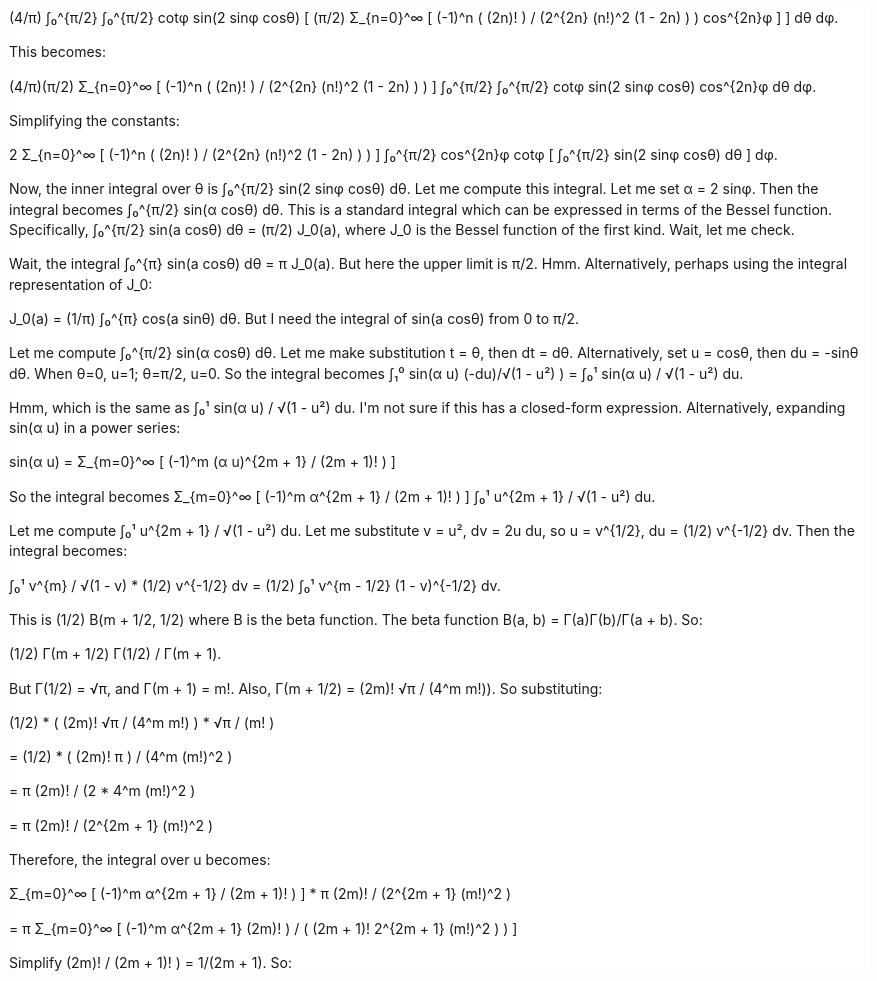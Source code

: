 (4/π) ∫₀^{π/2} ∫₀^{π/2} cotφ sin(2 sinφ cosθ) [ (π/2) Σ_{n=0}^∞ [ (-1)^n ( (2n)! ) / (2^{2n} (n!)^2 (1 - 2n) ) ) cos^{2n}φ ] ] dθ dφ.

This becomes:

(4/π)(π/2) Σ_{n=0}^∞ [ (-1)^n ( (2n)! ) / (2^{2n} (n!)^2 (1 - 2n) ) ) ] ∫₀^{π/2} ∫₀^{π/2} cotφ sin(2 sinφ cosθ) cos^{2n}φ dθ dφ.

Simplifying the constants:

2 Σ_{n=0}^∞ [ (-1)^n ( (2n)! ) / (2^{2n} (n!)^2 (1 - 2n) ) ) ] ∫₀^{π/2} cos^{2n}φ cotφ [ ∫₀^{π/2} sin(2 sinφ cosθ) dθ ] dφ.

Now, the inner integral over θ is ∫₀^{π/2} sin(2 sinφ cosθ) dθ. Let me compute this integral. Let me set α = 2 sinφ. Then the integral becomes ∫₀^{π/2} sin(α cosθ) dθ. This is a standard integral which can be expressed in terms of the Bessel function. Specifically, ∫₀^{π/2} sin(a cosθ) dθ = (π/2) J_0(a), where J_0 is the Bessel function of the first kind. Wait, let me check.

Wait, the integral ∫₀^{π} sin(a cosθ) dθ = π J_0(a). But here the upper limit is π/2. Hmm. Alternatively, perhaps using the integral representation of J_0:

J_0(a) = (1/π) ∫₀^{π} cos(a sinθ) dθ. But I need the integral of sin(a cosθ) from 0 to π/2.

Let me compute ∫₀^{π/2} sin(α cosθ) dθ. Let me make substitution t = θ, then dt = dθ. Alternatively, set u = cosθ, then du = -sinθ dθ. When θ=0, u=1; θ=π/2, u=0. So the integral becomes ∫₁⁰ sin(α u) (-du)/√(1 - u²) ) = ∫₀¹ sin(α u) / √(1 - u²) du.

Hmm, which is the same as ∫₀¹ sin(α u) / √(1 - u²) du. I'm not sure if this has a closed-form expression. Alternatively, expanding sin(α u) in a power series:

sin(α u) = Σ_{m=0}^∞ [ (-1)^m (α u)^{2m + 1} / (2m + 1)! ) ]

So the integral becomes Σ_{m=0}^∞ [ (-1)^m α^{2m + 1} / (2m + 1)! ) ] ∫₀¹ u^{2m + 1} / √(1 - u²) du.

Let me compute ∫₀¹ u^{2m + 1} / √(1 - u²) du. Let me substitute v = u², dv = 2u du, so u = v^{1/2}, du = (1/2) v^{-1/2} dv. Then the integral becomes:

∫₀¹ v^{m} / √(1 - v) * (1/2) v^{-1/2} dv = (1/2) ∫₀¹ v^{m - 1/2} (1 - v)^{-1/2} dv.

This is (1/2) B(m + 1/2, 1/2) where B is the beta function. The beta function B(a, b) = Γ(a)Γ(b)/Γ(a + b). So:

(1/2) Γ(m + 1/2) Γ(1/2) / Γ(m + 1).

But Γ(1/2) = √π, and Γ(m + 1) = m!. Also, Γ(m + 1/2) = (2m)! √π / (4^m m!)). So substituting:

(1/2) * ( (2m)! √π / (4^m m!) ) * √π / (m! )

= (1/2) * ( (2m)! π ) / (4^m (m!)^2 )

= π (2m)! / (2 * 4^m (m!)^2 )

= π (2m)! / (2^{2m + 1} (m!)^2 )

Therefore, the integral over u becomes:

Σ_{m=0}^∞ [ (-1)^m α^{2m + 1} / (2m + 1)! ) ] * π (2m)! / (2^{2m + 1} (m!)^2 )

= π Σ_{m=0}^∞ [ (-1)^m α^{2m + 1} (2m)! ) / ( (2m + 1)! 2^{2m + 1} (m!)^2 ) ) ]

Simplify (2m)! / (2m + 1)! ) = 1/(2m + 1). So:
